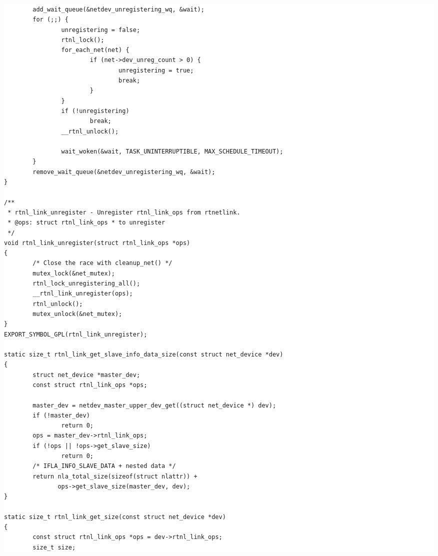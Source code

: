             add_wait_queue(&netdev_unregistering_wq, &wait);
            for (;;) {
                    unregistering = false;
                    rtnl_lock();
                    for_each_net(net) {
                            if (net->dev_unreg_count > 0) {
                                    unregistering = true;
                                    break;
                            }
                    }
                    if (!unregistering)
                            break;
                    __rtnl_unlock();
    
                    wait_woken(&wait, TASK_UNINTERRUPTIBLE, MAX_SCHEDULE_TIMEOUT);
            }
            remove_wait_queue(&netdev_unregistering_wq, &wait);
    }
    
    /**
     * rtnl_link_unregister - Unregister rtnl_link_ops from rtnetlink.
     * @ops: struct rtnl_link_ops * to unregister
     */
    void rtnl_link_unregister(struct rtnl_link_ops *ops)
    {
            /* Close the race with cleanup_net() */
            mutex_lock(&net_mutex);
            rtnl_lock_unregistering_all();
            __rtnl_link_unregister(ops);
            rtnl_unlock();
            mutex_unlock(&net_mutex);
    }
    EXPORT_SYMBOL_GPL(rtnl_link_unregister);
    
    static size_t rtnl_link_get_slave_info_data_size(const struct net_device *dev)
    {
            struct net_device *master_dev;
            const struct rtnl_link_ops *ops;
    
            master_dev = netdev_master_upper_dev_get((struct net_device *) dev);
            if (!master_dev)
                    return 0;
            ops = master_dev->rtnl_link_ops;
            if (!ops || !ops->get_slave_size)
                    return 0;
            /* IFLA_INFO_SLAVE_DATA + nested data */
            return nla_total_size(sizeof(struct nlattr)) +
                   ops->get_slave_size(master_dev, dev);
    }
    
    static size_t rtnl_link_get_size(const struct net_device *dev)
    {
            const struct rtnl_link_ops *ops = dev->rtnl_link_ops;
            size_t size;
    